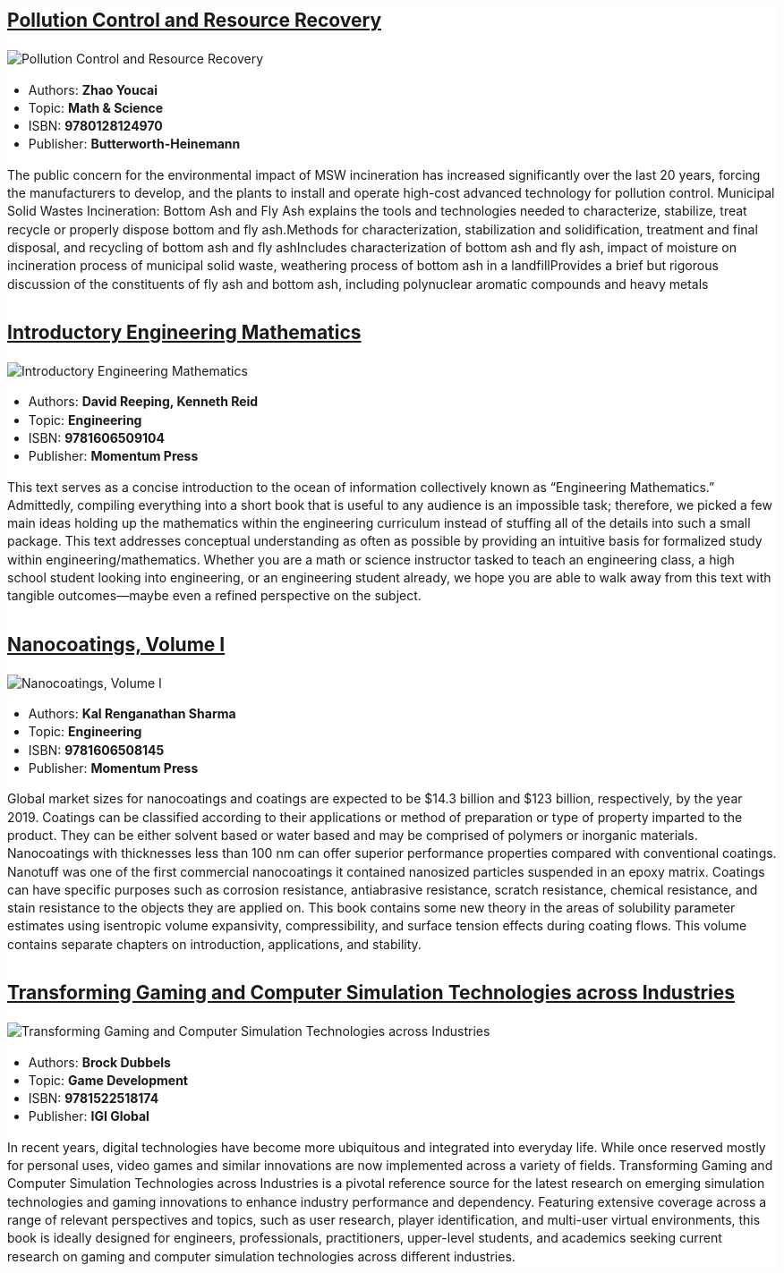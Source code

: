 <div class="safaribook"><h2><a href="https://www.safaribooksonline.com/library/view/pollution-control-and/9780128124970/">Pollution Control and Resource Recovery</a></h2><p><img src="http://www.safaribooksonline.com/library/cover/9780128124970/" alt="Pollution Control and Resource Recovery"><ul><li>Authors: <strong>Zhao Youcai</strong></li><li>Topic: <strong>Math & Science</strong></li><li>ISBN: <strong>9780128124970</strong></li><li>Publisher: <strong>Butterworth-Heinemann</strong></li></ul>
The public concern for the environmental impact of MSW incineration has increased significantly over the last 20 years, forcing the manufacturers to develop, and the plants to install and operate high-cost advanced technology for pollution control. Municipal Solid Wastes Incineration: Bottom Ash and Fly Ash explains the tools and technologies needed to characterize, stabilize, treat recycle or properly dispose bottom and fly ash.Methods for characterization, stabilization and solidification, treatment and final disposal, and recycling of bottom ash and fly ashIncludes characterization of bottom ash and fly ash, impact of moisture on incineration process of municipal solid waste, weathering process of bottom ash in a landfillProvides a brief but rigorous discussion of the constituents of fly ash and bottom ash, including polynuclear aromatic compounds and heavy metals
</p></div>

<div class="safaribook"><h2><a href="https://www.safaribooksonline.com/library/view/introductory-engineering-mathematics/9781606509104/">Introductory Engineering Mathematics</a></h2><p><img src="http://www.safaribooksonline.com/library/cover/9781606509104/" alt="Introductory Engineering Mathematics"><ul><li>Authors: <strong>David Reeping, Kenneth Reid</strong></li><li>Topic: <strong>Engineering</strong></li><li>ISBN: <strong>9781606509104</strong></li><li>Publisher: <strong>Momentum Press</strong></li></ul>
This text serves as a concise introduction to the ocean of information collectively known as &#8220;Engineering Mathematics.&#8221; Admittedly, compiling everything into a short book that is useful to any audience is an impossible task; therefore, we picked a few main ideas holding up the mathematics within the engineering curriculum instead of stuffing all of the details into such a small package. This text addresses conceptual understanding as often as possible by providing an intuitive basis for formalized study within engineering/mathematics. Whether you are a math or science instructor tasked to teach an engineering class, a high school student looking into engineering, or an engineering student already, we hope you are able to walk away from this text with tangible outcomes&#8212;maybe even a refined perspective on the subject.
</p></div>

<div class="safaribook"><h2><a href="https://www.safaribooksonline.com/library/view/nanocoatings-volume-i/9781606508145/">Nanocoatings, Volume I</a></h2><p><img src="http://www.safaribooksonline.com/library/cover/9781606508145/" alt="Nanocoatings, Volume I"><ul><li>Authors: <strong>Kal Renganathan Sharma</strong></li><li>Topic: <strong>Engineering</strong></li><li>ISBN: <strong>9781606508145</strong></li><li>Publisher: <strong>Momentum Press</strong></li></ul>
Global market sizes for nanocoatings and coatings are expected to be $14.3 billion and $123 billion, respectively, by the year 2019. Coatings can be classified according to their applications or method of preparation or type of property imparted to the product. They can be either solvent based or water based and may be comprised of polymers or inorganic materials. Nanocoatings with thicknesses less than 100 nm can offer superior performance properties compared with conventional coatings. Nanotuff was one of the first commercial nanocoatings it contained nanosized particles suspended in an epoxy matrix. Coatings can have specific purposes such as corrosion resistance, antiabrasive resistance, scratch resistance, chemical resistance, and stain resistance to the objects they are applied on. This book contains some new theory in the areas of solubility parameter estimates using isentropic volume expansivity, compressibility, and surface tension effects during coating flows. This volume contains separate chapters on introduction, applications, and stability.
</p></div>

<div class="safaribook"><h2><a href="https://www.safaribooksonline.com/library/view/transforming-gaming-and/9781522518174/">Transforming Gaming and Computer Simulation Technologies across Industries</a></h2><p><img src="http://www.safaribooksonline.com/library/cover/9781522518174/" alt="Transforming Gaming and Computer Simulation Technologies across Industries"><ul><li>Authors: <strong>Brock Dubbels</strong></li><li>Topic: <strong>Game Development</strong></li><li>ISBN: <strong>9781522518174</strong></li><li>Publisher: <strong>IGI Global</strong></li></ul>
In recent years, digital technologies have become more ubiquitous and integrated into everyday life. While once reserved mostly for personal uses, video games and similar innovations are now implemented across a variety of fields. Transforming Gaming and Computer Simulation Technologies across Industries is a pivotal reference source for the latest research on emerging simulation technologies and gaming innovations to enhance industry performance and dependency. Featuring extensive coverage across a range of relevant perspectives and topics, such as user research, player identification, and multi-user virtual environments, this book is ideally designed for engineers, professionals, practitioners, upper-level students, and academics seeking current research on gaming and computer simulation technologies across different industries.
</p></div>
